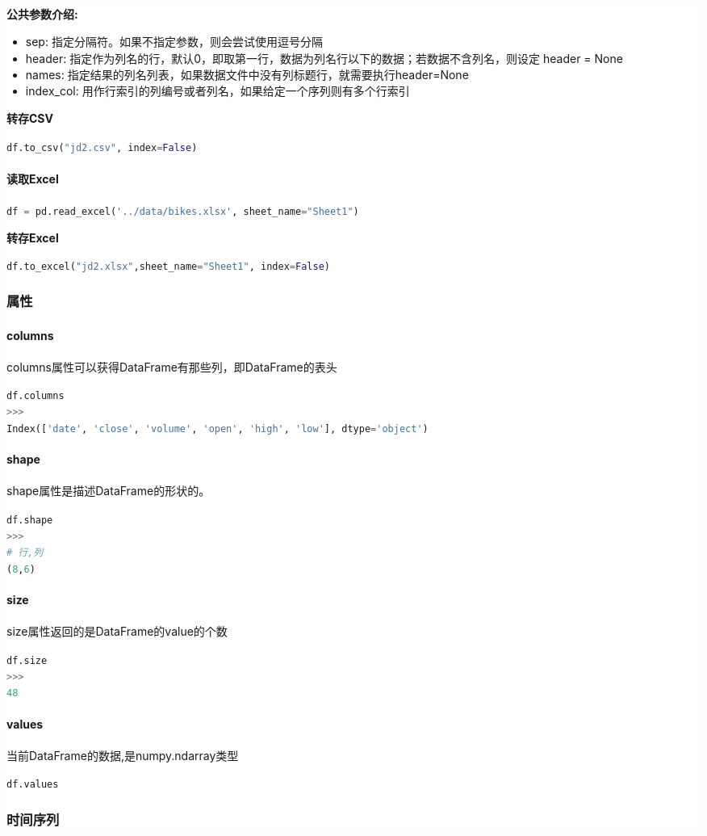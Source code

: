 **公共参数介绍:**  
- sep: 指定分隔符。如果不指定参数，则会尝试使用逗号分隔
- header: 指定作为列名的行，默认0，即取第一行，数据为列名行以下的数据；若数据不含列名，则设定 header = None
- names: 指定结果的列名列表，如果数据文件中没有列标题行，就需要执行header=None
- index_col: 用作行索引的列编号或者列名，如果给定一个序列则有多个行索引

**转存CSV**  
```python
df.to_csv("jd2.csv", index=False)
```

#### 读取Excel
```python
df = pd.read_excel('../data/bikes.xlsx', sheet_name="Sheet1")
```

**转存Excel**  
```python
df.to_excel("jd2.xlsx",sheet_name="Sheet1", index=False)
```

### 属性

#### columns
columns属性可以获得DataFrame有那些列，即DataFrame的表头
```python
df.columns
>>>
Index(['date', 'close', 'volume', 'open', 'high', 'low'], dtype='object')
```

#### shape
shape属性是描述DataFrame的形状的。
```python
df.shape
>>>
# 行,列
(8,6)
```

#### size
size属性返回的是DataFrame的value的个数
```python
df.size
>>>
48
```

#### values
当前DataFrame的数据,是numpy.ndarray类型

```python
df.values
```

### 时间序列
